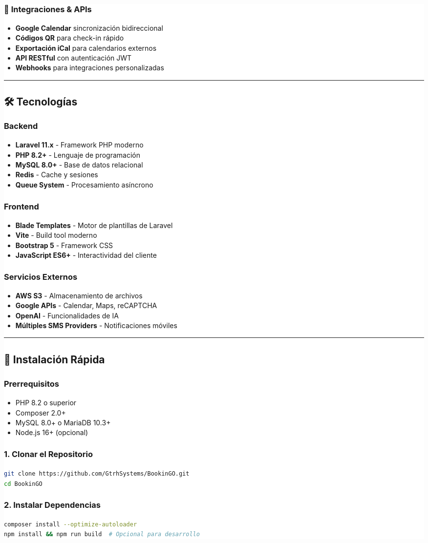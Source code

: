 ### 🔧 **Integraciones & APIs**
- **Google Calendar** sincronización bidireccional
- **Códigos QR** para check-in rápido
- **Exportación iCal** para calendarios externos
- **API RESTful** con autenticación JWT
- **Webhooks** para integraciones personalizadas

---

## 🛠️ Tecnologías

### **Backend**
- **Laravel 11.x** - Framework PHP moderno
- **PHP 8.2+** - Lenguaje de programación
- **MySQL 8.0+** - Base de datos relacional
- **Redis** - Cache y sesiones
- **Queue System** - Procesamiento asíncrono

### **Frontend**
- **Blade Templates** - Motor de plantillas de Laravel
- **Vite** - Build tool moderno
- **Bootstrap 5** - Framework CSS
- **JavaScript ES6+** - Interactividad del cliente

### **Servicios Externos**
- **AWS S3** - Almacenamiento de archivos
- **Google APIs** - Calendar, Maps, reCAPTCHA
- **OpenAI** - Funcionalidades de IA
- **Múltiples SMS Providers** - Notificaciones móviles

---

## 🚀 Instalación Rápida

### Prerrequisitos
- PHP 8.2 o superior
- Composer 2.0+
- MySQL 8.0+ o MariaDB 10.3+
- Node.js 16+ (opcional)

### 1. Clonar el Repositorio
```bash
git clone https://github.com/GtrhSystems/BookinGO.git
cd BookinGO
```

### 2. Instalar Dependencias
```bash
composer install --optimize-autoloader
npm install && npm run build  # Opcional para desarrollo
```
